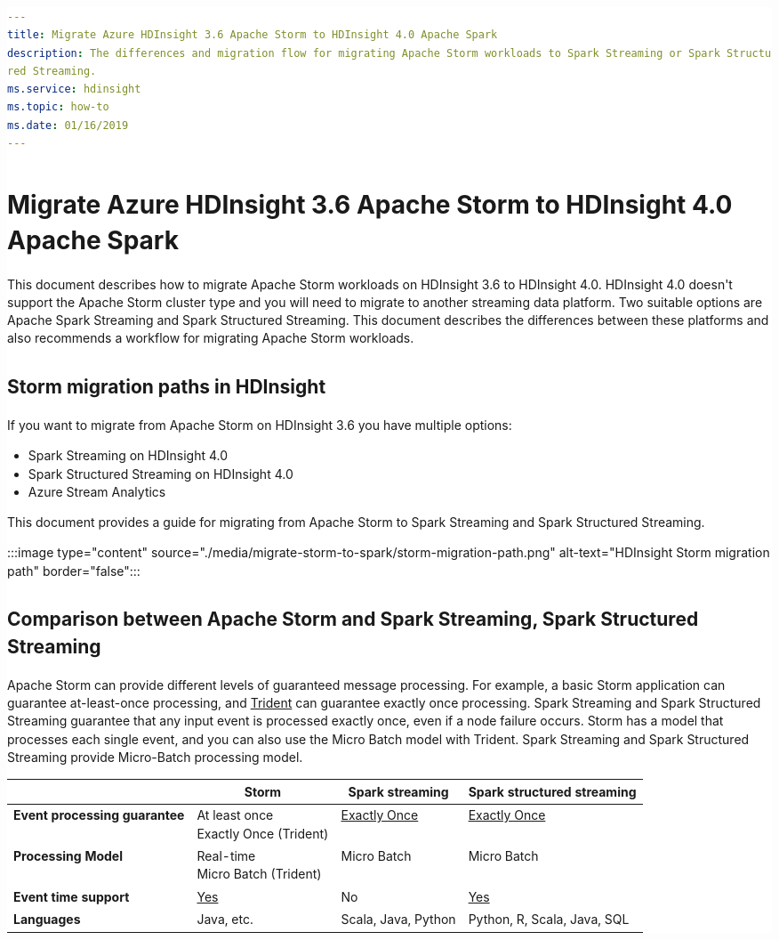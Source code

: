 ```yaml
---
title: Migrate Azure HDInsight 3.6 Apache Storm to HDInsight 4.0 Apache Spark
description: The differences and migration flow for migrating Apache Storm workloads to Spark Streaming or Spark Structured Streaming.
ms.service: hdinsight
ms.topic: how-to
ms.date: 01/16/2019
---
```

# Migrate Azure HDInsight 3.6 Apache Storm to HDInsight 4.0 Apache Spark

This document describes how to migrate Apache Storm workloads on HDInsight 3.6 to HDInsight 4.0. HDInsight 4.0 doesn't support the Apache Storm cluster type and you will need to migrate to another streaming data platform. Two suitable options are Apache Spark Streaming and Spark Structured Streaming. This document describes the differences between these platforms and also recommends a workflow for migrating Apache Storm workloads.

## Storm migration paths in HDInsight

If you want to migrate from Apache Storm on HDInsight 3.6 you have multiple options:

* Spark Streaming on HDInsight 4.0
* Spark Structured Streaming on HDInsight 4.0
* Azure Stream Analytics

This document provides a guide for migrating from Apache Storm to Spark Streaming and Spark Structured Streaming.

:::image type="content" source="./media/migrate-storm-to-spark/storm-migration-path.png" alt-text="HDInsight Storm migration path" border="false":::

## Comparison between Apache Storm and Spark Streaming, Spark Structured Streaming

Apache Storm can provide different levels of guaranteed message processing. For example, a basic Storm application can guarantee at-least-once processing, and [Trident](https://storm.apache.org/releases/current/Trident-API-Overview.html) can guarantee exactly once processing. Spark Streaming and Spark Structured Streaming guarantee that any input event is processed exactly once, even if a node failure occurs. Storm has a model that processes each single event, and you can also use the Micro Batch model with Trident. Spark Streaming and Spark Structured Streaming provide Micro-Batch processing model.

|  |Storm |Spark streaming | Spark structured streaming|
|---|---|---|---|
|**Event processing guarantee**|At least once <br> Exactly Once (Trident) |[Exactly Once](https://spark.apache.org/docs/latest/streaming-programming-guide.html)|[Exactly Once](https://spark.apache.org/docs/latest/structured-streaming-programming-guide.html)|
|**Processing Model**|Real-time <br> Micro Batch  (Trident) |Micro Batch |Micro Batch |
|**Event time support**|[Yes](https://storm.apache.org/releases/2.0.0/Windowing.html)|No|[Yes](https://spark.apache.org/docs/latest/structured-streaming-programming-guide.html)|
|**Languages**|Java, etc.|Scala, Java, Python|Python, R, Scala, Java, SQL|
